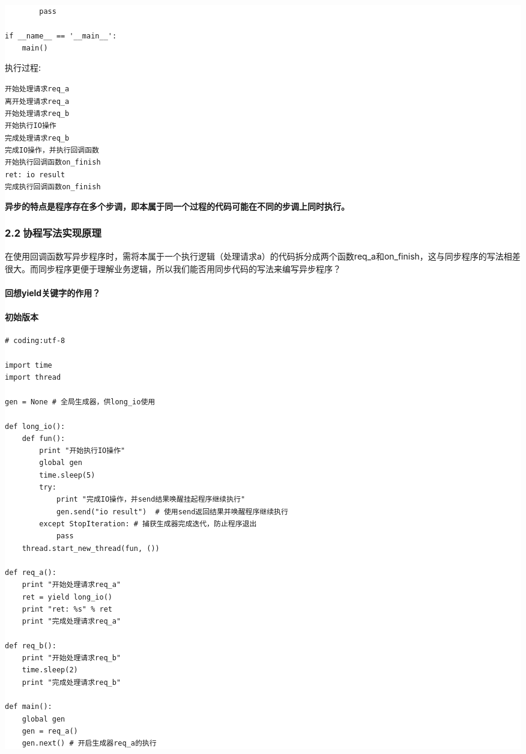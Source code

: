 ```
        pass

if __name__ == '__main__':
    main()
```

执行过程:

```
开始处理请求req_a
离开处理请求req_a
开始处理请求req_b
开始执行IO操作
完成处理请求req_b
完成IO操作，并执行回调函数
开始执行回调函数on_finish
ret: io result
完成执行回调函数on_finish
```

**异步的特点是程序存在多个步调，即本属于同一个过程的代码可能在不同的步调上同时执行。**

### 2.2 协程写法实现原理

在使用回调函数写异步程序时，需将本属于一个执行逻辑（处理请求a）的代码拆分成两个函数req_a和on_finish，这与同步程序的写法相差很大。而同步程序更便于理解业务逻辑，所以我们能否用同步代码的写法来编写异步程序？

#### 回想yield关键字的作用？

#### 初始版本

```
# coding:utf-8

import time
import thread

gen = None # 全局生成器，供long_io使用

def long_io():
    def fun():
        print "开始执行IO操作"
        global gen
        time.sleep(5)
        try:
            print "完成IO操作，并send结果唤醒挂起程序继续执行"
            gen.send("io result")  # 使用send返回结果并唤醒程序继续执行
        except StopIteration: # 捕获生成器完成迭代，防止程序退出
            pass
    thread.start_new_thread(fun, ())

def req_a():
    print "开始处理请求req_a"
    ret = yield long_io()
    print "ret: %s" % ret
    print "完成处理请求req_a"

def req_b():
    print "开始处理请求req_b"
    time.sleep(2)
    print "完成处理请求req_b"

def main():
    global gen
    gen = req_a()
    gen.next() # 开启生成器req_a的执行
```